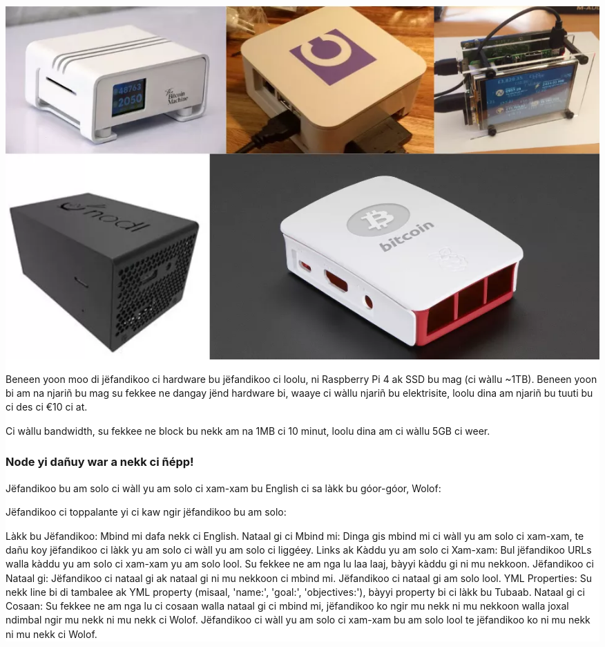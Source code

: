 ![nataal](assets/en/chapter11/10.webp)

Beneen yoon moo di jëfandikoo ci hardware bu jëfandikoo ci loolu, ni Raspberry Pi 4 ak SSD bu mag (ci wàllu ~1TB). Beneen yoon bi am na njariñ bu mag su fekkee ne dangay jënd hardware bi, waaye ci wàllu njariñ bu elektrisite, loolu dina am njariñ bu tuuti bu ci des ci €10 ci at.

Ci wàllu bandwidth, su fekkee ne block bu nekk am na 1MB ci 10 minut, loolu dina am ci wàllu 5GB ci weer.

### Node yi dañuy war a nekk ci ñépp!
Jëfandikoo bu am solo ci wàll yu am solo ci xam-xam bu English ci sa làkk bu góor-góor, Wolof:

Jëfandikoo ci toppalante yi ci kaw ngir jëfandikoo bu am solo:

Làkk bu Jëfandikoo: Mbind mi dafa nekk ci English.
Nataal gi ci Mbind mi: Dinga gis mbind mi ci wàll yu am solo ci xam-xam, te dañu koy jëfandikoo ci làkk yu am solo ci wàll yu am solo ci liggéey.
Links ak Kàddu yu am solo ci Xam-xam: Bul jëfandikoo URLs walla kàddu yu am solo ci xam-xam yu am solo lool. Su fekkee ne am nga lu laa laaj, bàyyi kàddu gi ni mu nekkoon.
Jëfandikoo ci Nataal gi: Jëfandikoo ci nataal gi ak nataal gi ni mu nekkoon ci mbind mi. Jëfandikoo ci nataal gi am solo lool.
YML Properties: Su nekk line bi di tambalee ak YML property (misaal, 'name:', 'goal:', 'objectives:'), bàyyi property bi ci làkk bu Tubaab.
Nataal gi ci Cosaan: Su fekkee ne am nga lu ci cosaan walla nataal gi ci mbind mi, jëfandikoo ko ngir mu nekk ni mu nekkoon walla joxal ndimbal ngir mu nekk ni mu nekk ci Wolof.
Jëfandikoo ci wàll yu am solo ci xam-xam bu am solo lool te jëfandikoo ko ni mu nekk ni mu nekk ci Wolof.

